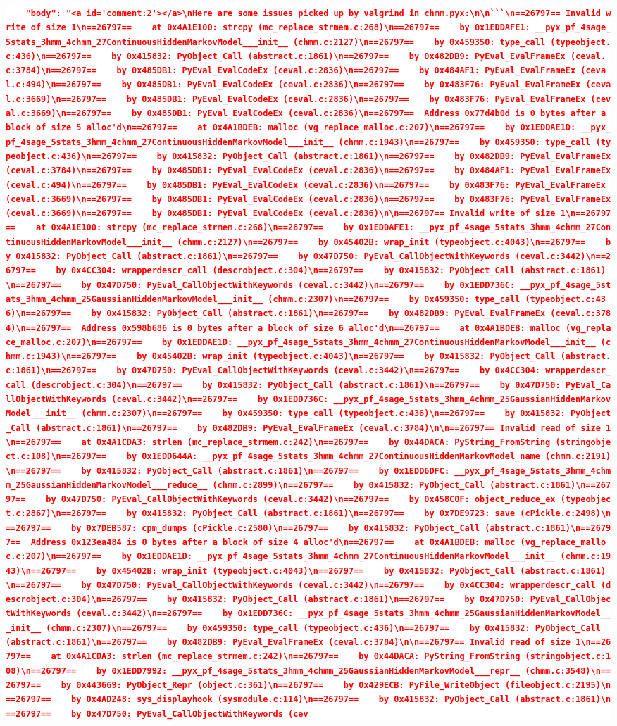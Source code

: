 ```json
    "body": "<a id='comment:2'></a>\nHere are some issues picked up by valgrind in chmm.pyx:\n\n```\n==26797== Invalid write of size 1\n==26797==    at 0x4A1E100: strcpy (mc_replace_strmem.c:268)\n==26797==    by 0x1EDDAFE1: __pyx_pf_4sage_5stats_3hmm_4chmm_27ContinuousHiddenMarkovModel___init__ (chmm.c:2127)\n==26797==    by 0x459350: type_call (typeobject.c:436)\n==26797==    by 0x415832: PyObject_Call (abstract.c:1861)\n==26797==    by 0x482DB9: PyEval_EvalFrameEx (ceval.c:3784)\n==26797==    by 0x485DB1: PyEval_EvalCodeEx (ceval.c:2836)\n==26797==    by 0x484AF1: PyEval_EvalFrameEx (ceval.c:494)\n==26797==    by 0x485DB1: PyEval_EvalCodeEx (ceval.c:2836)\n==26797==    by 0x483F76: PyEval_EvalFrameEx (ceval.c:3669)\n==26797==    by 0x485DB1: PyEval_EvalCodeEx (ceval.c:2836)\n==26797==    by 0x483F76: PyEval_EvalFrameEx (ceval.c:3669)\n==26797==    by 0x485DB1: PyEval_EvalCodeEx (ceval.c:2836)\n==26797==  Address 0x77d4b0d is 0 bytes after a block of size 5 alloc'd\n==26797==    at 0x4A1BDEB: malloc (vg_replace_malloc.c:207)\n==26797==    by 0x1EDDAE1D: __pyx_pf_4sage_5stats_3hmm_4chmm_27ContinuousHiddenMarkovModel___init__ (chmm.c:1943)\n==26797==    by 0x459350: type_call (typeobject.c:436)\n==26797==    by 0x415832: PyObject_Call (abstract.c:1861)\n==26797==    by 0x482DB9: PyEval_EvalFrameEx (ceval.c:3784)\n==26797==    by 0x485DB1: PyEval_EvalCodeEx (ceval.c:2836)\n==26797==    by 0x484AF1: PyEval_EvalFrameEx (ceval.c:494)\n==26797==    by 0x485DB1: PyEval_EvalCodeEx (ceval.c:2836)\n==26797==    by 0x483F76: PyEval_EvalFrameEx (ceval.c:3669)\n==26797==    by 0x485DB1: PyEval_EvalCodeEx (ceval.c:2836)\n==26797==    by 0x483F76: PyEval_EvalFrameEx (ceval.c:3669)\n==26797==    by 0x485DB1: PyEval_EvalCodeEx (ceval.c:2836)\n\n==26797== Invalid write of size 1\n==26797==    at 0x4A1E100: strcpy (mc_replace_strmem.c:268)\n==26797==    by 0x1EDDAFE1: __pyx_pf_4sage_5stats_3hmm_4chmm_27ContinuousHiddenMarkovModel___init__ (chmm.c:2127)\n==26797==    by 0x45402B: wrap_init (typeobject.c:4043)\n==26797==    by 0x415832: PyObject_Call (abstract.c:1861)\n==26797==    by 0x47D750: PyEval_CallObjectWithKeywords (ceval.c:3442)\n==26797==    by 0x4CC304: wrapperdescr_call (descrobject.c:304)\n==26797==    by 0x415832: PyObject_Call (abstract.c:1861)\n==26797==    by 0x47D750: PyEval_CallObjectWithKeywords (ceval.c:3442)\n==26797==    by 0x1EDD736C: __pyx_pf_4sage_5stats_3hmm_4chmm_25GaussianHiddenMarkovModel___init__ (chmm.c:2307)\n==26797==    by 0x459350: type_call (typeobject.c:436)\n==26797==    by 0x415832: PyObject_Call (abstract.c:1861)\n==26797==    by 0x482DB9: PyEval_EvalFrameEx (ceval.c:3784)\n==26797==  Address 0x598b686 is 0 bytes after a block of size 6 alloc'd\n==26797==    at 0x4A1BDEB: malloc (vg_replace_malloc.c:207)\n==26797==    by 0x1EDDAE1D: __pyx_pf_4sage_5stats_3hmm_4chmm_27ContinuousHiddenMarkovModel___init__ (chmm.c:1943)\n==26797==    by 0x45402B: wrap_init (typeobject.c:4043)\n==26797==    by 0x415832: PyObject_Call (abstract.c:1861)\n==26797==    by 0x47D750: PyEval_CallObjectWithKeywords (ceval.c:3442)\n==26797==    by 0x4CC304: wrapperdescr_call (descrobject.c:304)\n==26797==    by 0x415832: PyObject_Call (abstract.c:1861)\n==26797==    by 0x47D750: PyEval_CallObjectWithKeywords (ceval.c:3442)\n==26797==    by 0x1EDD736C: __pyx_pf_4sage_5stats_3hmm_4chmm_25GaussianHiddenMarkovModel___init__ (chmm.c:2307)\n==26797==    by 0x459350: type_call (typeobject.c:436)\n==26797==    by 0x415832: PyObject_Call (abstract.c:1861)\n==26797==    by 0x482DB9: PyEval_EvalFrameEx (ceval.c:3784)\n\n==26797== Invalid read of size 1\n==26797==    at 0x4A1CDA3: strlen (mc_replace_strmem.c:242)\n==26797==    by 0x44DACA: PyString_FromString (stringobject.c:108)\n==26797==    by 0x1EDD644A: __pyx_pf_4sage_5stats_3hmm_4chmm_27ContinuousHiddenMarkovModel_name (chmm.c:2191)\n==26797==    by 0x415832: PyObject_Call (abstract.c:1861)\n==26797==    by 0x1EDD6DFC: __pyx_pf_4sage_5stats_3hmm_4chmm_25GaussianHiddenMarkovModel___reduce__ (chmm.c:2899)\n==26797==    by 0x415832: PyObject_Call (abstract.c:1861)\n==26797==    by 0x47D750: PyEval_CallObjectWithKeywords (ceval.c:3442)\n==26797==    by 0x458C0F: object_reduce_ex (typeobject.c:2867)\n==26797==    by 0x415832: PyObject_Call (abstract.c:1861)\n==26797==    by 0x7DE9723: save (cPickle.c:2498)\n==26797==    by 0x7DEB587: cpm_dumps (cPickle.c:2580)\n==26797==    by 0x415832: PyObject_Call (abstract.c:1861)\n==26797==  Address 0x123ea484 is 0 bytes after a block of size 4 alloc'd\n==26797==    at 0x4A1BDEB: malloc (vg_replace_malloc.c:207)\n==26797==    by 0x1EDDAE1D: __pyx_pf_4sage_5stats_3hmm_4chmm_27ContinuousHiddenMarkovModel___init__ (chmm.c:1943)\n==26797==    by 0x45402B: wrap_init (typeobject.c:4043)\n==26797==    by 0x415832: PyObject_Call (abstract.c:1861)\n==26797==    by 0x47D750: PyEval_CallObjectWithKeywords (ceval.c:3442)\n==26797==    by 0x4CC304: wrapperdescr_call (descrobject.c:304)\n==26797==    by 0x415832: PyObject_Call (abstract.c:1861)\n==26797==    by 0x47D750: PyEval_CallObjectWithKeywords (ceval.c:3442)\n==26797==    by 0x1EDD736C: __pyx_pf_4sage_5stats_3hmm_4chmm_25GaussianHiddenMarkovModel___init__ (chmm.c:2307)\n==26797==    by 0x459350: type_call (typeobject.c:436)\n==26797==    by 0x415832: PyObject_Call (abstract.c:1861)\n==26797==    by 0x482DB9: PyEval_EvalFrameEx (ceval.c:3784)\n\n==26797== Invalid read of size 1\n==26797==    at 0x4A1CDA3: strlen (mc_replace_strmem.c:242)\n==26797==    by 0x44DACA: PyString_FromString (stringobject.c:108)\n==26797==    by 0x1EDD7992: __pyx_pf_4sage_5stats_3hmm_4chmm_25GaussianHiddenMarkovModel___repr__ (chmm.c:3548)\n==26797==    by 0x443669: PyObject_Repr (object.c:361)\n==26797==    by 0x429ECB: PyFile_WriteObject (fileobject.c:2195)\n==26797==    by 0x4AD248: sys_displayhook (sysmodule.c:114)\n==26797==    by 0x415832: PyObject_Call (abstract.c:1861)\n==26797==    by 0x47D750: PyEval_CallObjectWithKeywords (cev
```